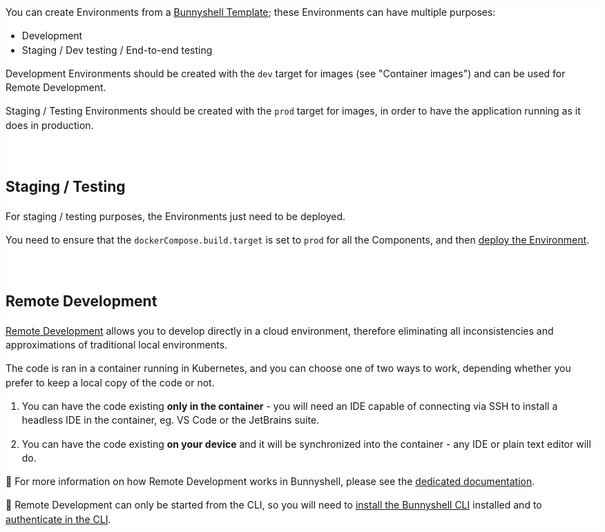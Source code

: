 You can create Environments from
a [Bunnyshell Template](https://documentation.bunnyshell.com/docs/templates-what-are-templates); these Environments can
have multiple purposes:

- Development
- Staging / Dev testing / End-to-end testing

Development Environments should be created with the `dev` target for images (see "Container images") and can be used for
Remote Development.

Staging / Testing Environments should be created with the `prod` target for images, in order to have the application
running as it does in production.

&nbsp;

## Staging / Testing

For staging / testing purposes, the Environments just need to be deployed.

You need to ensure that the `dockerCompose.build.target` is set to `prod` for all the Components, and
then [deploy the Environment](https://documentation.bunnyshell.com/docs/environment-workflows-deploy).

&nbsp;

## Remote Development

[Remote Development](https://documentation.bunnyshell.com/docs/remote-development) allows you to develop directly in a
cloud environment, therefore eliminating all inconsistencies and approximations of traditional local environments.

The code is ran in a container running in Kubernetes, and you can choose one of two ways to work, depending whether you
prefer to keep a local copy of the code or not.

1. You can have the code existing **only in the container** - you will need an IDE capable of connecting via SSH to
   install a headless IDE in the container, eg. VS Code or the JetBrains suite.

2. You can have the code existing **on your device** and it will be synchronized into the container - any IDE or plain
   text editor will do.

📖 For more information on how Remote Development works in Bunnyshell, please see
the [dedicated documentation](https://documentation.bunnyshell.com/docs/remote-development).

🧱 Remote Development can only be started from the CLI, so you will need
to [install the Bunnyshell CLI](https://documentation.bunnyshell.com/docs/bunnyshell-cli-install) installed and
to [authenticate in the CLI](https://documentation.bunnyshell.com/docs/bunnyshell-cli-authentication).
